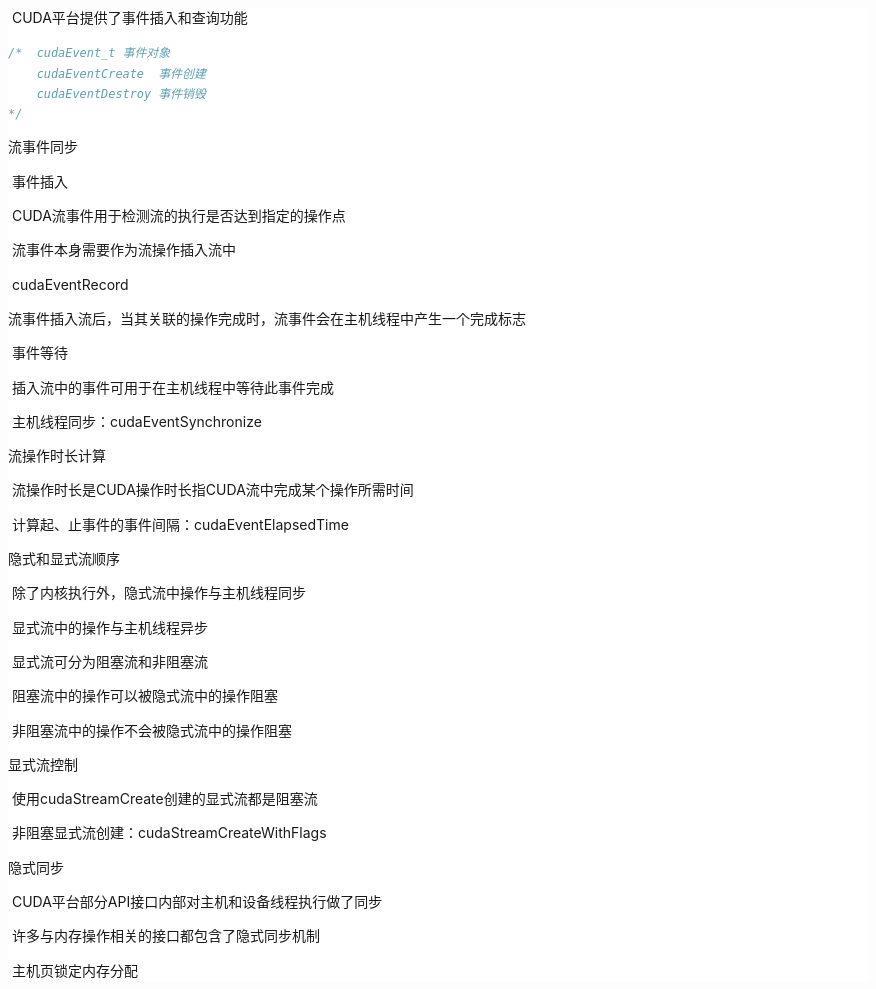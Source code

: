 ​	CUDA平台提供了事件插入和查询功能

~~~c
/* 	cudaEvent_t 事件对象
  	cudaEventCreate  事件创建
  	cudaEventDestroy 事件销毁
*/
~~~



流事件同步

​	事件插入

​		CUDA流事件用于检测流的执行是否达到指定的操作点

​		流事件本身需要作为流操作插入流中

​			cudaEventRecord

​		流事件插入流后，当其关联的操作完成时，流事件会在主机线程中产生一个完成标志

​	事件等待

​		插入流中的事件可用于在主机线程中等待此事件完成

​		主机线程同步：cudaEventSynchronize



流操作时长计算

​	流操作时长是CUDA操作时长指CUDA流中完成某个操作所需时间

​	计算起、止事件的事件间隔：cudaEventElapsedTime



隐式和显式流顺序

​	除了内核执行外，隐式流中操作与主机线程同步

​	显式流中的操作与主机线程异步

​	显式流可分为阻塞流和非阻塞流

​		阻塞流中的操作可以被隐式流中的操作阻塞

​		非阻塞流中的操作不会被隐式流中的操作阻塞

显式流控制

​	使用cudaStreamCreate创建的显式流都是阻塞流

​	非阻塞显式流创建：cudaStreamCreateWithFlags



隐式同步

​	CUDA平台部分API接口内部对主机和设备线程执行做了同步

​	许多与内存操作相关的接口都包含了隐式同步机制

​		主机页锁定内存分配
